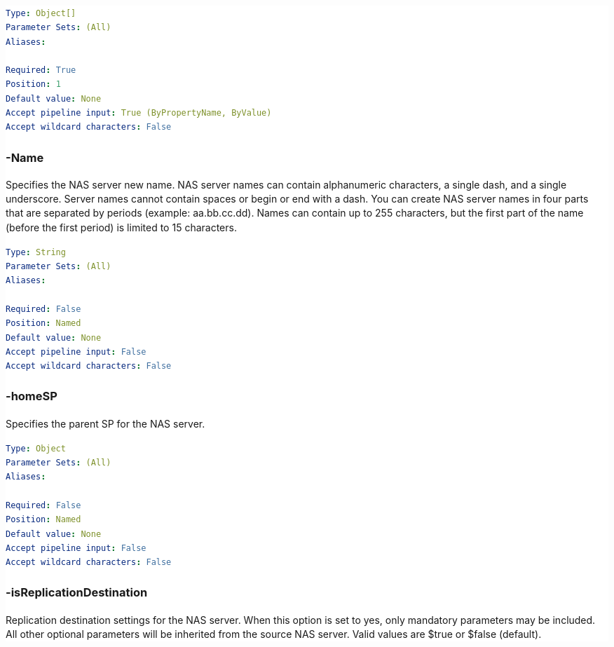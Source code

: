```yaml
Type: Object[]
Parameter Sets: (All)
Aliases: 

Required: True
Position: 1
Default value: None
Accept pipeline input: True (ByPropertyName, ByValue)
Accept wildcard characters: False
```

### -Name
Specifies the NAS server new name.
NAS server names can contain alphanumeric characters, a single dash, and a single underscore. 
Server names cannot contain spaces or begin or end with a dash. 
You can create NAS server names in four parts that are separated by periods (example: aa.bb.cc.dd).
Names can contain up to 255 characters, but the first part of the name (before the first period) is limited to 15 characters.

```yaml
Type: String
Parameter Sets: (All)
Aliases: 

Required: False
Position: Named
Default value: None
Accept pipeline input: False
Accept wildcard characters: False
```

### -homeSP
Specifies the parent SP for the NAS server.

```yaml
Type: Object
Parameter Sets: (All)
Aliases: 

Required: False
Position: Named
Default value: None
Accept pipeline input: False
Accept wildcard characters: False
```

### -isReplicationDestination
Replication destination settings for the NAS server.
When this option is set to yes, only mandatory parameters may be included. 
All other optional parameters will be inherited from the source NAS server.
Valid values are $true or $false (default).
